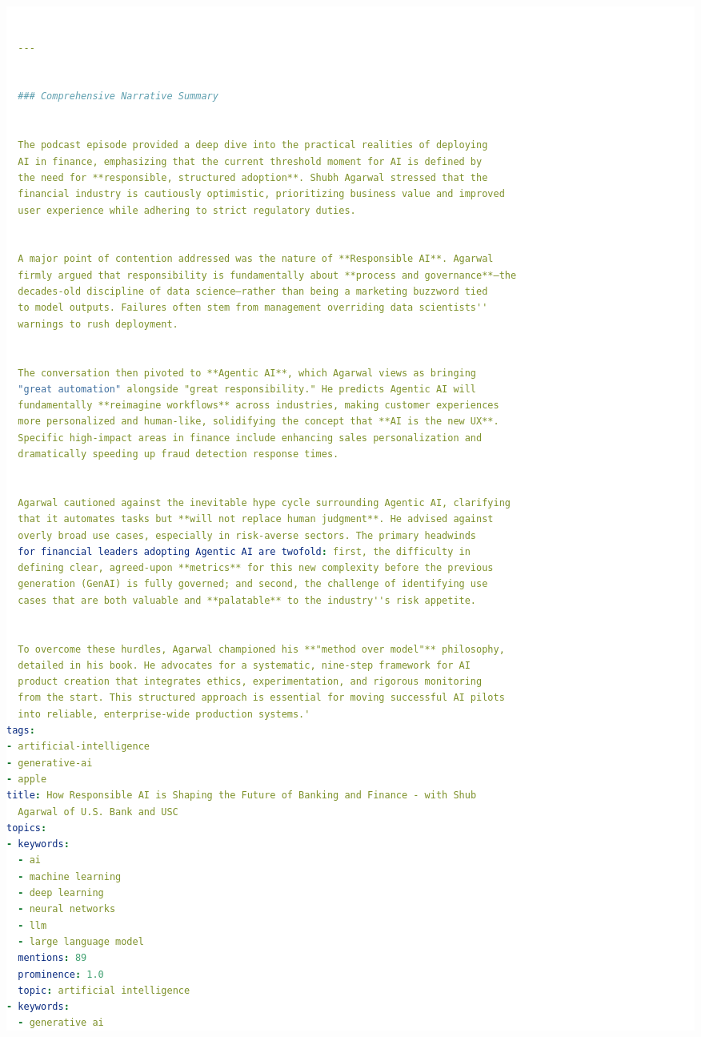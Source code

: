 ```yaml


  ---


  ### Comprehensive Narrative Summary


  The podcast episode provided a deep dive into the practical realities of deploying
  AI in finance, emphasizing that the current threshold moment for AI is defined by
  the need for **responsible, structured adoption**. Shubh Agarwal stressed that the
  financial industry is cautiously optimistic, prioritizing business value and improved
  user experience while adhering to strict regulatory duties.


  A major point of contention addressed was the nature of **Responsible AI**. Agarwal
  firmly argued that responsibility is fundamentally about **process and governance**—the
  decades-old discipline of data science—rather than being a marketing buzzword tied
  to model outputs. Failures often stem from management overriding data scientists''
  warnings to rush deployment.


  The conversation then pivoted to **Agentic AI**, which Agarwal views as bringing
  "great automation" alongside "great responsibility." He predicts Agentic AI will
  fundamentally **reimagine workflows** across industries, making customer experiences
  more personalized and human-like, solidifying the concept that **AI is the new UX**.
  Specific high-impact areas in finance include enhancing sales personalization and
  dramatically speeding up fraud detection response times.


  Agarwal cautioned against the inevitable hype cycle surrounding Agentic AI, clarifying
  that it automates tasks but **will not replace human judgment**. He advised against
  overly broad use cases, especially in risk-averse sectors. The primary headwinds
  for financial leaders adopting Agentic AI are twofold: first, the difficulty in
  defining clear, agreed-upon **metrics** for this new complexity before the previous
  generation (GenAI) is fully governed; and second, the challenge of identifying use
  cases that are both valuable and **palatable** to the industry''s risk appetite.


  To overcome these hurdles, Agarwal championed his **"method over model"** philosophy,
  detailed in his book. He advocates for a systematic, nine-step framework for AI
  product creation that integrates ethics, experimentation, and rigorous monitoring
  from the start. This structured approach is essential for moving successful AI pilots
  into reliable, enterprise-wide production systems.'
tags:
- artificial-intelligence
- generative-ai
- apple
title: How Responsible AI is Shaping the Future of Banking and Finance - with Shub
  Agarwal of U.S. Bank and USC
topics:
- keywords:
  - ai
  - machine learning
  - deep learning
  - neural networks
  - llm
  - large language model
  mentions: 89
  prominence: 1.0
  topic: artificial intelligence
- keywords:
  - generative ai
```